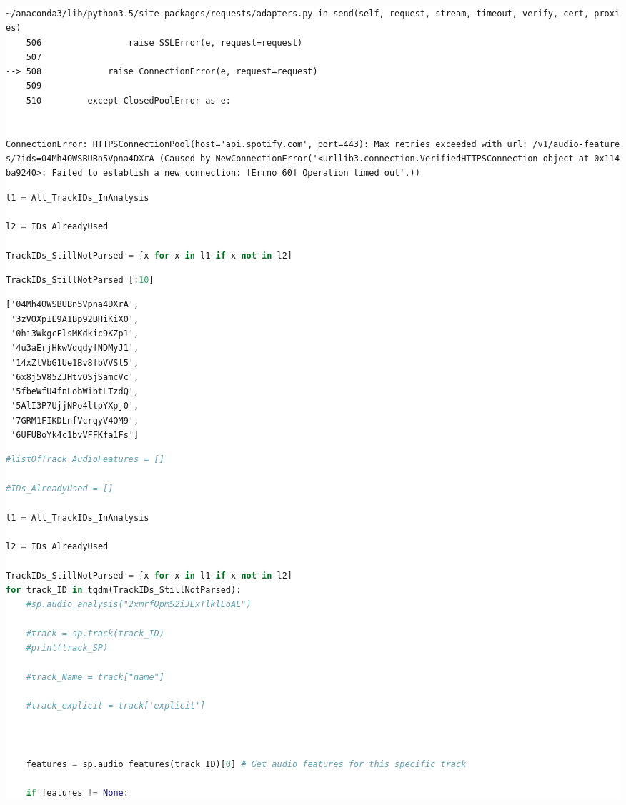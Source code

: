 
    ~/anaconda3/lib/python3.5/site-packages/requests/adapters.py in send(self, request, stream, timeout, verify, cert, proxies)
        506                 raise SSLError(e, request=request)
        507 
    --> 508             raise ConnectionError(e, request=request)
        509 
        510         except ClosedPoolError as e:


    ConnectionError: HTTPSConnectionPool(host='api.spotify.com', port=443): Max retries exceeded with url: /v1/audio-features/?ids=04Mh4OWSBUBn5Vpna4DXrA (Caused by NewConnectionError('<urllib3.connection.VerifiedHTTPSConnection object at 0x114ba9240>: Failed to establish a new connection: [Errno 60] Operation timed out',))



```python
l1 = All_TrackIDs_InAnalysis

l2 = IDs_AlreadyUsed

TrackIDs_StillNotParsed = [x for x in l1 if x not in l2]
```


```python
TrackIDs_StillNotParsed [:10]
```




    ['04Mh4OWSBUBn5Vpna4DXrA',
     '3zVOXpIE9A1Bp92BHiKiX0',
     '0hi3WkgcFlsMKdkic9KZp1',
     '4u3aErjHkwVqqdyfNDMyJ1',
     '14xZtVbG1Ue1Bv8fbVVSl5',
     '6x8j5V85ZJHtvOSjSamcVc',
     '5fbeWfU4fnLobWibtLTzdQ',
     '5AlI3P7UjjNPo4ltpYXpj0',
     '7GRM1FIKDLnfVcrqyV4OM9',
     '6UFUBoYk4c1bvVFFKfa1Fs']




```python
#listOfTrack_AudioFeatures = []

#IDs_AlreadyUsed = []

l1 = All_TrackIDs_InAnalysis

l2 = IDs_AlreadyUsed

TrackIDs_StillNotParsed = [x for x in l1 if x not in l2]
for track_ID in tqdm(TrackIDs_StillNotParsed):
    #sp.audio_analysis("2xmrfQpmS2iJExTlklLoAL")
    
    #track = sp.track(track_ID)
    #print(track_SP)
    
    #track_Name = track["name"]     

    #track_explicit = track['explicit']
    
    
    
    features = sp.audio_features(track_ID)[0] # Get audio features for this specific track

    if features != None:
```